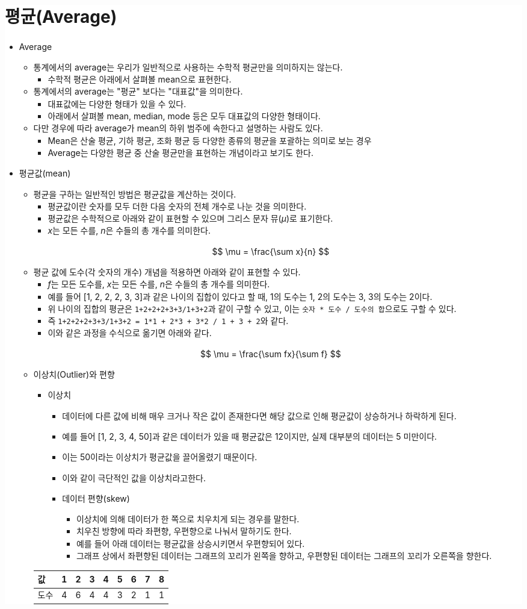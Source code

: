 # 평균(Average)

- Average
  - 통계에서의 average는 우리가 일반적으로 사용하는 수학적 평균만을 의미하지는 않는다.
    - 수학적 평균은 아래에서 살펴볼 mean으로 표현한다.
  - 통계에서의 average는 "평균" 보다는 "대표값"을 의미한다.
    - 대표값에는 다양한 형태가 있을 수 있다.
    - 아래에서 살펴볼 mean, median, mode 등은 모두 대표값의 다양한 형태이다.
  - 다만 경우에 따라 average가 mean의 하위 범주에 속한다고 설명하는 사람도 있다.
    - Mean은 산술 평균, 기하 평균, 조화 평균 등 다양한 종류의 평균을 포괄하는 의미로 보는 경우
    - Average는 다양한 평균 중 산술 평균만을 표현하는 개념이라고 보기도 한다.



- 평균값(mean)

  - 평균을 구하는 일반적인 방법은 평균값을 계산하는 것이다.
    - 평균값이란 숫자를 모두 더한 다음 숫자의 전체 개수로 나눈 것을 의미한다.
    - 평균값은 수학적으로 아래와 같이 표현할 수 있으며 그리스 문자 뮤($\mu$)로 표기한다.
    - $x$는 모든 수를, $n$은 수들의 총 개수를 의미한다.

  $$
  \mu = \frac{\sum x}{n}
  $$

  - 평균 값에 도수(각 숫자의 개수) 개념을 적용하면 아래와 같이 표현할 수 있다.
    - $f$는 모든 도수를, $x$는 모든 수를, $n$은 수들의 총 개수를 의미한다.
    - 예를 들어 [1, 2, 2, 2, 3, 3]과 같은 나이의 집합이 있다고 할 때, 1의 도수는 1, 2의 도수는 3, 3의 도수는 2이다.
    - 위 나이의 집합의 평균은 `1+2+2+2+3+3/1+3+2`과 같이 구할 수 있고, 이는 `숫자 * 도수 / 도수의 합`으로도 구할 수 있다.
    - 즉 `1+2+2+2+3+3/1+3+2 = 1*1 + 2*3 + 3*2 / 1 + 3 + 2`와 같다.
    - 이와 같은 과정을 수식으로 옮기면 아래와 같다.

  $$
  \mu = \frac{\sum fx}{\sum f}
  $$



  - 이상치(Outlier)와 편향

    - 이상치
      - 데이터에 다른 값에 비해 매우 크거나 작은 값이 존재한다면 해당 값으로 인해 평균값이 상승하거나 하락하게 된다.
      - 예를 들어 [1, 2, 3, 4, 50]과 같은 데이터가 있을 때 평균값은 12이지만, 실제 대부분의 데이터는 5 미만이다.
      - 이는 50이라는 이상치가 평균값을 끌어올렸기 때문이다.
      - 이와 같이 극단적인 값을 이상치라고한다.


      - 데이터 편향(skew)
        - 이상치에 의해 데이터가 한 쪽으로 치우치게 되는 경우를 말한다.
        - 치우친 방향에 따라 좌편향, 우편향으로 나눠서 말하기도 한다.
        - 예를 들어 아래 데이터는 평균값을 상승시키면서 우편향되어 있다.
        - 그래프 상에서 좌편향된 데이터는 그래프의 꼬리가 왼쪽을 향하고, 우편향된 데이터는 그래프의 꼬리가 오른쪽을 향한다.


    | 값   | 1    | 2    | 3    | 4    | 5    | 6    | 7    | 8    |
    | ---- | ---- | ---- | ---- | ---- | ---- | ---- | ---- | ---- |
    | 도수 | 4    | 6    | 4    | 4    | 3    | 2    | 1    | 1    |
